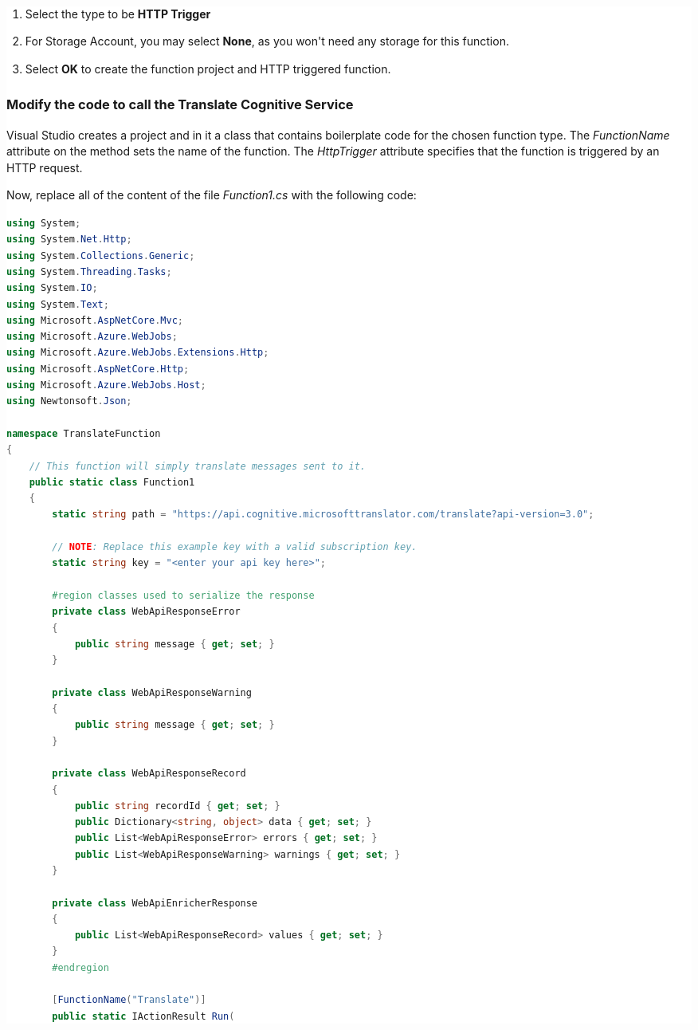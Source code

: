 1. Select the type to be **HTTP Trigger**

1. For Storage Account, you may select **None**, as you won't need any storage for this function.

1. Select **OK** to create the function project and HTTP triggered function.

### Modify the code to call the Translate Cognitive Service

Visual Studio creates a project and in it a class that contains boilerplate code for the chosen function type. The *FunctionName* attribute on the method sets the name of the function. The *HttpTrigger* attribute specifies that the function is triggered by an HTTP request.

Now, replace all of the content of the file *Function1.cs* with the following code:

```csharp
using System;
using System.Net.Http;
using System.Collections.Generic;
using System.Threading.Tasks;
using System.IO;
using System.Text;
using Microsoft.AspNetCore.Mvc;
using Microsoft.Azure.WebJobs;
using Microsoft.Azure.WebJobs.Extensions.Http;
using Microsoft.AspNetCore.Http;
using Microsoft.Azure.WebJobs.Host;
using Newtonsoft.Json;

namespace TranslateFunction
{
    // This function will simply translate messages sent to it.
    public static class Function1
    {
        static string path = "https://api.cognitive.microsofttranslator.com/translate?api-version=3.0";

        // NOTE: Replace this example key with a valid subscription key.
        static string key = "<enter your api key here>";

        #region classes used to serialize the response
        private class WebApiResponseError
        {
            public string message { get; set; }
        }

        private class WebApiResponseWarning
        {
            public string message { get; set; }
        }

        private class WebApiResponseRecord
        {
            public string recordId { get; set; }
            public Dictionary<string, object> data { get; set; }
            public List<WebApiResponseError> errors { get; set; }
            public List<WebApiResponseWarning> warnings { get; set; }
        }

        private class WebApiEnricherResponse
        {
            public List<WebApiResponseRecord> values { get; set; }
        }
        #endregion

        [FunctionName("Translate")]
        public static IActionResult Run(
```